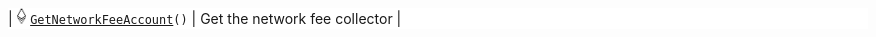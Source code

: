 | [<img src=e.png height=16>][Os14] [`GetNetworkFeeAccount`][O14]`()`                | Get the network fee collector                                                                    |

[ArbAddressTable_link]: https://github.com/OffchainLabs/nitro/blob/master/precompiles/ArbAddressTable.go
[ArbAggregator_link]: https://github.com/OffchainLabs/nitro/blob/master/precompiles/ArbAddressTable.go
[ArbBLS_link]: https://github.com/OffchainLabs/nitro/blob/master/precompiles/ArbBLS.go
[ArbDebug_link]: https://github.com/OffchainLabs/nitro/blob/master/precompiles/ArbDebug.go
[ArbFunctionTable_link]: https://github.com/OffchainLabs/nitro/blob/master/precompiles/ArbFunctionTable.go
[ArbInfo_link]: https://github.com/OffchainLabs/nitro/blob/master/precompiles/ArbInfo.go
[ArbGasInfo_link]: https://github.com/OffchainLabs/nitro/blob/master/precompiles/ArbGasInfo.go
[ArbosTest_link]: https://github.com/OffchainLabs/nitro/blob/master/precompiles/ArbosTest.go
[ArbOwner_link]: https://github.com/OffchainLabs/nitro/blob/master/precompiles/ArbOwner.go
[ArbOwnerPublic_link]: https://github.com/OffchainLabs/nitro/blob/master/precompiles/ArbOwnerPublic.go
[ArbRetryableTx_link]: https://github.com/OffchainLabs/nitro/blob/master/precompiles/ArbRetryableTx.go
[ArbStatistics_link]: https://github.com/OffchainLabs/nitro/blob/master/precompiles/ArbStatistics.go
[ArbSys_link]: https://github.com/OffchainLabs/nitro/blob/master/precompiles/ArbSys.go
[AT0]: https://github.com/OffchainLabs/nitro/blob/704e82bb38ae3ccd70c35e31934c7b45f6c25561/precompiles/ArbAddressTable.go#L18
[AT1]: https://github.com/OffchainLabs/nitro/blob/704e82bb38ae3ccd70c35e31934c7b45f6c25561/precompiles/ArbAddressTable.go#L23
[AT2]: https://github.com/OffchainLabs/nitro/blob/704e82bb38ae3ccd70c35e31934c7b45f6c25561/precompiles/ArbAddressTable.go#L28
[AT3]: https://github.com/OffchainLabs/nitro/blob/704e82bb38ae3ccd70c35e31934c7b45f6c25561/precompiles/ArbAddressTable.go#L41
[AT4]: https://github.com/OffchainLabs/nitro/blob/704e82bb38ae3ccd70c35e31934c7b45f6c25561/precompiles/ArbAddressTable.go#L53
[AT5]: https://github.com/OffchainLabs/nitro/blob/704e82bb38ae3ccd70c35e31934c7b45f6c25561/precompiles/ArbAddressTable.go#L68
[AT6]: https://github.com/OffchainLabs/nitro/blob/704e82bb38ae3ccd70c35e31934c7b45f6c25561/precompiles/ArbAddressTable.go#L74
[ATs0]: https://github.com/OffchainLabs/nitro/blob/704e82bb38ae3ccd70c35e31934c7b45f6c25561/solgen/src/precompiles/ArbAddressTable.sol#L31
[ATs1]: https://github.com/OffchainLabs/nitro/blob/704e82bb38ae3ccd70c35e31934c7b45f6c25561/solgen/src/precompiles/ArbAddressTable.sol#L38
[ATs2]: https://github.com/OffchainLabs/nitro/blob/704e82bb38ae3ccd70c35e31934c7b45f6c25561/solgen/src/precompiles/ArbAddressTable.sol#L46
[ATs3]: https://github.com/OffchainLabs/nitro/blob/704e82bb38ae3ccd70c35e31934c7b45f6c25561/solgen/src/precompiles/ArbAddressTable.sol#L55
[ATs4]: https://github.com/OffchainLabs/nitro/blob/704e82bb38ae3ccd70c35e31934c7b45f6c25561/solgen/src/precompiles/ArbAddressTable.sol#L61
[ATs5]: https://github.com/OffchainLabs/nitro/blob/704e82bb38ae3ccd70c35e31934c7b45f6c25561/solgen/src/precompiles/ArbAddressTable.sol#L68
[ATs6]: https://github.com/OffchainLabs/nitro/blob/704e82bb38ae3ccd70c35e31934c7b45f6c25561/solgen/src/precompiles/ArbAddressTable.sol#L73
[A0]: https://github.com/OffchainLabs/nitro/blob/704e82bb38ae3ccd70c35e31934c7b45f6c25561/precompiles/ArbAggregator.go#L22
[A1]: https://github.com/OffchainLabs/nitro/blob/704e82bb38ae3ccd70c35e31934c7b45f6c25561/precompiles/ArbAggregator.go#L39
[A2]: https://github.com/OffchainLabs/nitro/blob/704e82bb38ae3ccd70c35e31934c7b45f6c25561/precompiles/ArbAggregator.go#L48
[A3]: https://github.com/OffchainLabs/nitro/blob/704e82bb38ae3ccd70c35e31934c7b45f6c25561/precompiles/ArbAggregator.go#L53
[A4]: https://github.com/OffchainLabs/nitro/blob/704e82bb38ae3ccd70c35e31934c7b45f6c25561/precompiles/ArbAggregator.go#L70
[A5]: https://github.com/OffchainLabs/nitro/blob/704e82bb38ae3ccd70c35e31934c7b45f6c25561/precompiles/ArbAggregator.go#L75
[A6]: https://github.com/OffchainLabs/nitro/blob/704e82bb38ae3ccd70c35e31934c7b45f6c25561/precompiles/ArbAggregator.go#L87
[A7]: https://github.com/OffchainLabs/nitro/blob/704e82bb38ae3ccd70c35e31934c7b45f6c25561/precompiles/ArbAggregator.go#L92
[A8]: https://github.com/OffchainLabs/nitro/blob/704e82bb38ae3ccd70c35e31934c7b45f6c25561/precompiles/ArbAggregator.go#L104
[A9]: https://github.com/OffchainLabs/nitro/blob/704e82bb38ae3ccd70c35e31934c7b45f6c25561/precompiles/ArbAggregator.go#L109
[As0]: https://github.com/OffchainLabs/nitro/blob/704e82bb38ae3ccd70c35e31934c7b45f6c25561/solgen/src/precompiles/ArbAggregator.sol#L28
[As1]: https://github.com/OffchainLabs/nitro/blob/704e82bb38ae3ccd70c35e31934c7b45f6c25561/solgen/src/precompiles/ArbAggregator.sol#L32
[As2]: https://github.com/OffchainLabs/nitro/blob/704e82bb38ae3ccd70c35e31934c7b45f6c25561/solgen/src/precompiles/ArbAggregator.sol#L35
[As3]: https://github.com/OffchainLabs/nitro/blob/704e82bb38ae3ccd70c35e31934c7b45f6c25561/solgen/src/precompiles/ArbAggregator.sol#L40
[As4]: https://github.com/OffchainLabs/nitro/blob/704e82bb38ae3ccd70c35e31934c7b45f6c25561/solgen/src/precompiles/ArbAggregator.sol#L45
[As5]: https://github.com/OffchainLabs/nitro/blob/704e82bb38ae3ccd70c35e31934c7b45f6c25561/solgen/src/precompiles/ArbAggregator.sol#L51
[As6]: https://github.com/OffchainLabs/nitro/blob/704e82bb38ae3ccd70c35e31934c7b45f6c25561/solgen/src/precompiles/ArbAggregator.sol#L56
[As7]: https://github.com/OffchainLabs/nitro/blob/704e82bb38ae3ccd70c35e31934c7b45f6c25561/solgen/src/precompiles/ArbAggregator.sol#L62
[As8]: https://github.com/OffchainLabs/nitro/blob/704e82bb38ae3ccd70c35e31934c7b45f6c25561/solgen/src/precompiles/ArbAggregator.sol#L66
[As9]: https://github.com/OffchainLabs/nitro/blob/704e82bb38ae3ccd70c35e31934c7b45f6c25561/solgen/src/precompiles/ArbAggregator.sol#L73
[B0]: https://github.com/OffchainLabs/nitro/blob/704e82bb38ae3ccd70c35e31934c7b45f6c25561/precompiles/ArbBLS.go#L27
[B1]: https://github.com/OffchainLabs/nitro/blob/704e82bb38ae3ccd70c35e31934c7b45f6c25561/precompiles/ArbBLS.go#L32
[B2]: https://github.com/OffchainLabs/nitro/blob/704e82bb38ae3ccd70c35e31934c7b45f6c25561/precompiles/ArbBLS.go#L37
[B3]: https://github.com/OffchainLabs/nitro/blob/704e82bb38ae3ccd70c35e31934c7b45f6c25561/precompiles/ArbBLS.go#L46
[Bs0]: https://github.com/OffchainLabs/nitro/blob/704e82bb38ae3ccd70c35e31934c7b45f6c25561/solgen/src/precompiles/ArbBLS.sol#L44
[Bs1]: https://github.com/OffchainLabs/nitro/blob/704e82bb38ae3ccd70c35e31934c7b45f6c25561/solgen/src/precompiles/ArbBLS.sol#L52
[Bs2]: https://github.com/OffchainLabs/nitro/blob/704e82bb38ae3ccd70c35e31934c7b45f6c25561/solgen/src/precompiles/ArbBLS.sol#L63
[Bs3]: https://github.com/OffchainLabs/nitro/blob/704e82bb38ae3ccd70c35e31934c7b45f6c25561/solgen/src/precompiles/ArbBLS.sol#L66
[Bd0]: https://github.com/OffchainLabs/nitro/blob/704e82bb38ae3ccd70c35e31934c7b45f6c25561/precompiles/ArbBLS.go#L17
[Bd1]: https://github.com/OffchainLabs/nitro/blob/704e82bb38ae3ccd70c35e31934c7b45f6c25561/precompiles/ArbBLS.go#L22
[Bds0]: https://github.com/OffchainLabs/nitro/blob/704e82bb38ae3ccd70c35e31934c7b45f6c25561/solgen/src/precompiles/ArbBLS.sol#L25
[Bds1]: https://github.com/OffchainLabs/nitro/blob/704e82bb38ae3ccd70c35e31934c7b45f6c25561/solgen/src/precompiles/ArbBLS.sol#L33
[D0]: https://github.com/OffchainLabs/nitro/blob/704e82bb38ae3ccd70c35e31934c7b45f6c25561/precompiles/ArbDebug.go#L38
[D1]: https://github.com/OffchainLabs/nitro/blob/704e82bb38ae3ccd70c35e31934c7b45f6c25561/precompiles/ArbDebug.go#L19
[Ds0]: https://github.com/OffchainLabs/nitro/blob/704e82bb38ae3ccd70c35e31934c7b45f6c25561/solgen/src/precompiles/ArbDebug.sol#L27
[Ds1]: https://github.com/OffchainLabs/nitro/blob/704e82bb38ae3ccd70c35e31934c7b45f6c25561/solgen/src/precompiles/ArbDebug.sol#L30
[De0]: https://github.com/OffchainLabs/nitro/blob/704e82bb38ae3ccd70c35e31934c7b45f6c25561/precompiles/ArbDebug.go#L24
[De1]: https://github.com/OffchainLabs/nitro/blob/704e82bb38ae3ccd70c35e31934c7b45f6c25561/precompiles/ArbDebug.go#L29
[De2]: https://github.com/OffchainLabs/nitro/blob/704e82bb38ae3ccd70c35e31934c7b45f6c25561/precompiles/ArbDebug.go#L13
[Des1]: https://github.com/OffchainLabs/nitro/blob/704e82bb38ae3ccd70c35e31934c7b45f6c25561/solgen/src/precompiles/ArbDebug.sol#L34
[Des2]: https://github.com/OffchainLabs/nitro/blob/704e82bb38ae3ccd70c35e31934c7b45f6c25561/solgen/src/precompiles/ArbDebug.sol#L41
[FT0]: https://github.com/OffchainLabs/nitro/blob/704e82bb38ae3ccd70c35e31934c7b45f6c25561/precompiles/ArbFunctionTable.go#L30
[FT1]: https://github.com/OffchainLabs/nitro/blob/704e82bb38ae3ccd70c35e31934c7b45f6c25561/precompiles/ArbFunctionTable.go#L25
[FT2]: https://github.com/OffchainLabs/nitro/blob/704e82bb38ae3ccd70c35e31934c7b45f6c25561/precompiles/ArbFunctionTable.go#L20
[FTs0]: https://github.com/OffchainLabs/nitro/blob/704e82bb38ae3ccd70c35e31934c7b45f6c25561/solgen/src/precompiles/ArbFunctionTable.sol#L35
[FTs1]: https://github.com/OffchainLabs/nitro/blob/704e82bb38ae3ccd70c35e31934c7b45f6c25561/solgen/src/precompiles/ArbFunctionTable.sol#L32
[FTs2]: https://github.com/OffchainLabs/nitro/blob/704e82bb38ae3ccd70c35e31934c7b45f6c25561/solgen/src/precompiles/ArbFunctionTable.sol#L29
[GI0]: https://github.com/OffchainLabs/nitro/blob/704e82bb38ae3ccd70c35e31934c7b45f6c25561/precompiles/ArbGasInfo.go#L27
[GI1]: https://github.com/OffchainLabs/nitro/blob/704e82bb38ae3ccd70c35e31934c7b45f6c25561/precompiles/ArbGasInfo.go#L63
[GI2]: https://github.com/OffchainLabs/nitro/blob/704e82bb38ae3ccd70c35e31934c7b45f6c25561/precompiles/ArbGasInfo.go#L75
[GI3]: https://github.com/OffchainLabs/nitro/blob/704e82bb38ae3ccd70c35e31934c7b45f6c25561/precompiles/ArbGasInfo.go#L99
[GI4]: https://github.com/OffchainLabs/nitro/blob/704e82bb38ae3ccd70c35e31934c7b45f6c25561/precompiles/ArbGasInfo.go#L111
[GI5]: https://github.com/OffchainLabs/nitro/blob/704e82bb38ae3ccd70c35e31934c7b45f6c25561/precompiles/ArbGasInfo.go#L120
[GI6]: https://github.com/OffchainLabs/nitro/blob/704e82bb38ae3ccd70c35e31934c7b45f6c25561/precompiles/ArbGasInfo.go#L125
[GI7]: https://github.com/OffchainLabs/nitro/blob/704e82bb38ae3ccd70c35e31934c7b45f6c25561/precompiles/ArbGasInfo.go#L130
[GI8]: https://github.com/OffchainLabs/nitro/blob/704e82bb38ae3ccd70c35e31934c7b45f6c25561/precompiles/ArbGasInfo.go#L135
[GI9]: https://github.com/OffchainLabs/nitro/blob/704e82bb38ae3ccd70c35e31934c7b45f6c25561/precompiles/ArbGasInfo.go#L140
[GI10]: https://github.com/OffchainLabs/nitro/blob/704e82bb38ae3ccd70c35e31934c7b45f6c25561/precompiles/ArbGasInfo.go#L145
[GI11]: https://github.com/OffchainLabs/nitro/blob/704e82bb38ae3ccd70c35e31934c7b45f6c25561/precompiles/ArbGasInfo.go#L150
[GI12]: https://github.com/OffchainLabs/nitro/blob/704e82bb38ae3ccd70c35e31934c7b45f6c25561/precompiles/ArbGasInfo.go#L155
[GI13]: https://github.com/OffchainLabs/nitro/blob/704e82bb38ae3ccd70c35e31934c7b45f6c25561/precompiles/ArbGasInfo.go#L160
[GIs0]: https://github.com/OffchainLabs/nitro/blob/704e82bb38ae3ccd70c35e31934c7b45f6c25561/solgen/src/precompiles/ArbGasInfo.sol#L36
[GIs1]: https://github.com/OffchainLabs/nitro/blob/704e82bb38ae3ccd70c35e31934c7b45f6c25561/solgen/src/precompiles/ArbGasInfo.sol#L58
[GIs2]: https://github.com/OffchainLabs/nitro/blob/704e82bb38ae3ccd70c35e31934c7b45f6c25561/solgen/src/precompiles/ArbGasInfo.sol#L72
[GIs3]: https://github.com/OffchainLabs/nitro/blob/704e82bb38ae3ccd70c35e31934c7b45f6c25561/solgen/src/precompiles/ArbGasInfo.sol#L83
[GIs4]: https://github.com/OffchainLabs/nitro/blob/704e82bb38ae3ccd70c35e31934c7b45f6c25561/solgen/src/precompiles/ArbGasInfo.sol#L94
[GIs5]: https://github.com/OffchainLabs/nitro/blob/704e82bb38ae3ccd70c35e31934c7b45f6c25561/solgen/src/precompiles/ArbGasInfo.sol#L104
[GIs6]: https://github.com/OffchainLabs/nitro/blob/704e82bb38ae3ccd70c35e31934c7b45f6c25561/solgen/src/precompiles/ArbGasInfo.sol#L107
[GIs7]: https://github.com/OffchainLabs/nitro/blob/704e82bb38ae3ccd70c35e31934c7b45f6c25561/solgen/src/precompiles/ArbGasInfo.sol#L110
[GIs8]: https://github.com/OffchainLabs/nitro/blob/704e82bb38ae3ccd70c35e31934c7b45f6c25561/solgen/src/precompiles/ArbGasInfo.sol#L113
[GIs9]: https://github.com/OffchainLabs/nitro/blob/704e82bb38ae3ccd70c35e31934c7b45f6c25561/solgen/src/precompiles/ArbGasInfo.sol#L116
[GIs10]: https://github.com/OffchainLabs/nitro/blob/704e82bb38ae3ccd70c35e31934c7b45f6c25561/solgen/src/precompiles/ArbGasInfo.sol#L119
[GIs11]: https://github.com/OffchainLabs/nitro/blob/704e82bb38ae3ccd70c35e31934c7b45f6c25561/solgen/src/precompiles/ArbGasInfo.sol#L122
[GIs12]: https://github.com/OffchainLabs/nitro/blob/704e82bb38ae3ccd70c35e31934c7b45f6c25561/solgen/src/precompiles/ArbGasInfo.sol#L125
[GIs13]: https://github.com/OffchainLabs/nitro/blob/704e82bb38ae3ccd70c35e31934c7b45f6c25561/solgen/src/precompiles/ArbGasInfo.sol#L128
[I0]: https://github.com/OffchainLabs/nitro/blob/704e82bb38ae3ccd70c35e31934c7b45f6c25561/precompiles/ArbInfo.go#L18
[I1]: https://github.com/OffchainLabs/nitro/blob/704e82bb38ae3ccd70c35e31934c7b45f6c25561/precompiles/ArbInfo.go#L26
[Is0]: https://github.com/OffchainLabs/nitro/blob/704e82bb38ae3ccd70c35e31934c7b45f6c25561/solgen/src/precompiles/ArbInfo.sol#L25
[Is1]: https://github.com/OffchainLabs/nitro/blob/704e82bb38ae3ccd70c35e31934c7b45f6c25561/solgen/src/precompiles/ArbInfo.sol#L28
[T0]: https://github.com/OffchainLabs/nitro/blob/704e82bb38ae3ccd70c35e31934c7b45f6c25561/precompiles/ArbosTest.go#L17
[Ts0]: https://github.com/OffchainLabs/nitro/blob/704e82bb38ae3ccd70c35e31934c7b45f6c25561/solgen/src/precompiles/ArbosTest.sol#L27
[O0]: https://github.com/OffchainLabs/nitro/blob/704e82bb38ae3ccd70c35e31934c7b45f6c25561/precompiles/ArbOwner.go#L24
[O1]: https://github.com/OffchainLabs/nitro/blob/704e82bb38ae3ccd70c35e31934c7b45f6c25561/precompiles/ArbOwner.go#L29
[O2]: https://github.com/OffchainLabs/nitro/blob/704e82bb38ae3ccd70c35e31934c7b45f6c25561/precompiles/ArbOwner.go#L38
[O3]: https://github.com/OffchainLabs/nitro/blob/704e82bb38ae3ccd70c35e31934c7b45f6c25561/precompiles/ArbOwner.go#L43
[O4]: https://github.com/OffchainLabs/nitro/blob/704e82bb38ae3ccd70c35e31934c7b45f6c25561/precompiles/ArbOwner.go#L48
[O5]: https://github.com/OffchainLabs/nitro/blob/704e82bb38ae3ccd70c35e31934c7b45f6c25561/precompiles/ArbOwner.go#L53
[O6]: https://github.com/OffchainLabs/nitro/blob/704e82bb38ae3ccd70c35e31934c7b45f6c25561/precompiles/ArbOwner.go#L58
[O7]: https://github.com/OffchainLabs/nitro/blob/704e82bb38ae3ccd70c35e31934c7b45f6c25561/precompiles/ArbOwner.go#L63
[O8]: https://github.com/OffchainLabs/nitro/blob/704e82bb38ae3ccd70c35e31934c7b45f6c25561/precompiles/ArbOwner.go#L68
[O9]: https://github.com/OffchainLabs/nitro/blob/704e82bb38ae3ccd70c35e31934c7b45f6c25561/precompiles/ArbOwner.go#L73
[O10]: https://github.com/OffchainLabs/nitro/blob/704e82bb38ae3ccd70c35e31934c7b45f6c25561/precompiles/ArbOwner.go#L78
[O11]: https://github.com/OffchainLabs/nitro/blob/704e82bb38ae3ccd70c35e31934c7b45f6c25561/precompiles/ArbOwner.go#L83
[O12]: https://github.com/OffchainLabs/nitro/blob/704e82bb38ae3ccd70c35e31934c7b45f6c25561/precompiles/ArbOwner.go#L88
[O13]: https://github.com/OffchainLabs/nitro/blob/704e82bb38ae3ccd70c35e31934c7b45f6c25561/precompiles/ArbOwner.go#L93
[O14]: https://github.com/OffchainLabs/nitro/blob/704e82bb38ae3ccd70c35e31934c7b45f6c25561/precompiles/ArbOwner.go#L98
[O15]: https://github.com/OffchainLabs/nitro/blob/704e82bb38ae3ccd70c35e31934c7b45f6c25561/precompiles/ArbOwner.go#L103
[Os0]: https://github.com/OffchainLabs/nitro/blob/704e82bb38ae3ccd70c35e31934c7b45f6c25561/solgen/src/precompiles/ArbOwner.sol#L30
[Os1]: https://github.com/OffchainLabs/nitro/blob/704e82bb38ae3ccd70c35e31934c7b45f6c25561/solgen/src/precompiles/ArbOwner.sol#L33
[Os2]: https://github.com/OffchainLabs/nitro/blob/704e82bb38ae3ccd70c35e31934c7b45f6c25561/solgen/src/precompiles/ArbOwner.sol#L36
[Os3]: https://github.com/OffchainLabs/nitro/blob/704e82bb38ae3ccd70c35e31934c7b45f6c25561/solgen/src/precompiles/ArbOwner.sol#L39
[Os4]: https://github.com/OffchainLabs/nitro/blob/704e82bb38ae3ccd70c35e31934c7b45f6c25561/solgen/src/precompiles/ArbOwner.sol#L42
[Os5]: https://github.com/OffchainLabs/nitro/blob/704e82bb38ae3ccd70c35e31934c7b45f6c25561/solgen/src/precompiles/ArbOwner.sol#L45
[Os6]: https://github.com/OffchainLabs/nitro/blob/704e82bb38ae3ccd70c35e31934c7b45f6c25561/solgen/src/precompiles/ArbOwner.sol#L48
[Os7]: https://github.com/OffchainLabs/nitro/blob/704e82bb38ae3ccd70c35e31934c7b45f6c25561/solgen/src/precompiles/ArbOwner.sol#L51
[Os8]: https://github.com/OffchainLabs/nitro/blob/704e82bb38ae3ccd70c35e31934c7b45f6c25561/solgen/src/precompiles/ArbOwner.sol#L54
[Os9]: https://github.com/OffchainLabs/nitro/blob/704e82bb38ae3ccd70c35e31934c7b45f6c25561/solgen/src/precompiles/ArbOwner.sol#L57
[Os10]: https://github.com/OffchainLabs/nitro/blob/704e82bb38ae3ccd70c35e31934c7b45f6c25561/solgen/src/precompiles/ArbOwner.sol#L60
[Os11]: https://github.com/OffchainLabs/nitro/blob/704e82bb38ae3ccd70c35e31934c7b45f6c25561/solgen/src/precompiles/ArbOwner.sol#L63
[Os12]: https://github.com/OffchainLabs/nitro/blob/704e82bb38ae3ccd70c35e31934c7b45f6c25561/solgen/src/precompiles/ArbOwner.sol#L66
[Os13]: https://github.com/OffchainLabs/nitro/blob/704e82bb38ae3ccd70c35e31934c7b45f6c25561/solgen/src/precompiles/ArbOwner.sol#L69
[Os14]: https://github.com/OffchainLabs/nitro/blob/704e82bb38ae3ccd70c35e31934c7b45f6c25561/solgen/src/precompiles/ArbOwner.sol#L72
[Os15]: https://github.com/OffchainLabs/nitro/blob/704e82bb38ae3ccd70c35e31934c7b45f6c25561/solgen/src/precompiles/ArbOwner.sol#L75
[Oe0]: https://github.com/OffchainLabs/nitro/blob/704e82bb38ae3ccd70c35e31934c7b45f6c25561/precompiles/wrapper.go#L105
[Oes0]: https://github.com/OffchainLabs/nitro/blob/704e82bb38ae3ccd70c35e31934c7b45f6c25561/solgen/src/precompiles/ArbOwner.sol#L78
[OP0]: https://github.com/OffchainLabs/nitro/blob/704e82bb38ae3ccd70c35e31934c7b45f6c25561/precompiles/ArbOwnerPublic.go#L24
[OP1]: https://github.com/OffchainLabs/nitro/blob/704e82bb38ae3ccd70c35e31934c7b45f6c25561/precompiles/ArbOwnerPublic.go#L19
[OP2]: https://github.com/OffchainLabs/nitro/blob/704e82bb38ae3ccd70c35e31934c7b45f6c25561/precompiles/ArbOwnerPublic.go#L29
[OPs0]: https://github.com/OffchainLabs/nitro/blob/704e82bb38ae3ccd70c35e31934c7b45f6c25561/solgen/src/precompiles/ArbOwnerPublic.sol#L25
[OPs1]: https://github.com/OffchainLabs/nitro/blob/704e82bb38ae3ccd70c35e31934c7b45f6c25561/solgen/src/precompiles/ArbOwnerPublic.sol#L28
[OPs2]: https://github.com/OffchainLabs/nitro/blob/704e82bb38ae3ccd70c35e31934c7b45f6c25561/solgen/src/precompiles/ArbOwnerPublic.sol#L31
[RT0]: https://github.com/OffchainLabs/nitro/blob/704e82bb38ae3ccd70c35e31934c7b45f6c25561/precompiles/ArbRetryableTx.go#L184
[RT1]: https://github.com/OffchainLabs/nitro/blob/704e82bb38ae3ccd70c35e31934c7b45f6c25561/precompiles/ArbRetryableTx.go#L171
[RT2]: https://github.com/OffchainLabs/nitro/blob/704e82bb38ae3ccd70c35e31934c7b45f6c25561/precompiles/ArbRetryableTx.go#L110
[RT3]: https://github.com/OffchainLabs/nitro/blob/704e82bb38ae3ccd70c35e31934c7b45f6c25561/precompiles/ArbRetryableTx.go#L115
[RT4]: https://github.com/OffchainLabs/nitro/blob/704e82bb38ae3ccd70c35e31934c7b45f6c25561/precompiles/ArbRetryableTx.go#L132
[RT5]: https://github.com/OffchainLabs/nitro/blob/704e82bb38ae3ccd70c35e31934c7b45f6c25561/precompiles/ArbRetryableTx.go#L36
[RTs0]: https://github.com/OffchainLabs/nitro/blob/704e82bb38ae3ccd70c35e31934c7b45f6c25561/solgen/src/precompiles/ArbRetryableTx.sol#L70
[RTs1]: https://github.com/OffchainLabs/nitro/blob/704e82bb38ae3ccd70c35e31934c7b45f6c25561/solgen/src/precompiles/ArbRetryableTx.sol#L63
[RTs2]: https://github.com/OffchainLabs/nitro/blob/704e82bb38ae3ccd70c35e31934c7b45f6c25561/solgen/src/precompiles/ArbRetryableTx.sol#L38
[RTs3]: https://github.com/OffchainLabs/nitro/blob/704e82bb38ae3ccd70c35e31934c7b45f6c25561/solgen/src/precompiles/ArbRetryableTx.sol#L45
[RTs4]: https://github.com/OffchainLabs/nitro/blob/704e82bb38ae3ccd70c35e31934c7b45f6c25561/solgen/src/precompiles/ArbRetryableTx.sol#L55
[RTs5]: https://github.com/OffchainLabs/nitro/blob/704e82bb38ae3ccd70c35e31934c7b45f6c25561/solgen/src/precompiles/ArbRetryableTx.sol#L32
[RTe0]: https://github.com/OffchainLabs/nitro/blob/704e82bb38ae3ccd70c35e31934c7b45f6c25561/arbos/tx_processor.go#L143
[RTe1]: https://github.com/OffchainLabs/nitro/blob/704e82bb38ae3ccd70c35e31934c7b45f6c25561/precompiles/ArbRetryableTx.go#L163
[RTe2]: https://github.com/OffchainLabs/nitro/blob/704e82bb38ae3ccd70c35e31934c7b45f6c25561/arbos/tx_processor.go#L186
[RTe3]: https://github.com/OffchainLabs/nitro/blob/704e82bb38ae3ccd70c35e31934c7b45f6c25561/precompiles/ArbRetryableTx.go#L209
[RTes0]: https://github.com/OffchainLabs/nitro/blob/704e82bb38ae3ccd70c35e31934c7b45f6c25561/solgen/src/precompiles/ArbRetryableTx.sol#L72
[RTes1]: https://github.com/OffchainLabs/nitro/blob/704e82bb38ae3ccd70c35e31934c7b45f6c25561/solgen/src/precompiles/ArbRetryableTx.sol#L73
[RTes2]: https://github.com/OffchainLabs/nitro/blob/704e82bb38ae3ccd70c35e31934c7b45f6c25561/solgen/src/precompiles/ArbRetryableTx.sol#L74
[RTes3]: https://github.com/OffchainLabs/nitro/blob/704e82bb38ae3ccd70c35e31934c7b45f6c25561/solgen/src/precompiles/ArbRetryableTx.sol#L81
[old_event_link]: https://github.com/OffchainLabs/arb-os/blob/704e82bb38ae3ccd70c35e31934c7b45f6c25561/arb_os/arbretryable.mini#L90
[ST0]: https://github.com/OffchainLabs/nitro/blob/704e82bb38ae3ccd70c35e31934c7b45f6c25561/precompiles/ArbStatistics.go#L19
[STs0]: https://github.com/OffchainLabs/nitro/blob/704e82bb38ae3ccd70c35e31934c7b45f6c25561/solgen/src/precompiles/ArbStatistics.sol#L32
[S0]: https://github.com/OffchainLabs/nitro/blob/704e82bb38ae3ccd70c35e31934c7b45f6c25561/precompiles/ArbSys.go#L30
[S1]: https://github.com/OffchainLabs/nitro/blob/704e82bb38ae3ccd70c35e31934c7b45f6c25561/precompiles/ArbSys.go#L35
[S2]: https://github.com/OffchainLabs/nitro/blob/704e82bb38ae3ccd70c35e31934c7b45f6c25561/precompiles/ArbSys.go#L50
[S3]: https://github.com/OffchainLabs/nitro/blob/704e82bb38ae3ccd70c35e31934c7b45f6c25561/precompiles/ArbSys.go#L55
[S4]: https://github.com/OffchainLabs/nitro/blob/704e82bb38ae3ccd70c35e31934c7b45f6c25561/precompiles/ArbSys.go#L61
[S5]: https://github.com/OffchainLabs/nitro/blob/704e82bb38ae3ccd70c35e31934c7b45f6c25561/precompiles/ArbSys.go#L66
[S6]: https://github.com/OffchainLabs/nitro/blob/704e82bb38ae3ccd70c35e31934c7b45f6c25561/precompiles/ArbSys.go#L71
[S7]: https://github.com/OffchainLabs/nitro/blob/704e82bb38ae3ccd70c35e31934c7b45f6c25561/precompiles/ArbSys.go#L76
[S8]: https://github.com/OffchainLabs/nitro/blob/704e82bb38ae3ccd70c35e31934c7b45f6c25561/precompiles/ArbSys.go#L82
[S9]: https://github.com/OffchainLabs/nitro/blob/704e82bb38ae3ccd70c35e31934c7b45f6c25561/precompiles/ArbSys.go#L98
[S10]: https://github.com/OffchainLabs/nitro/blob/704e82bb38ae3ccd70c35e31934c7b45f6c25561/precompiles/ArbSys.go#L171
[S11]: https://github.com/OffchainLabs/nitro/blob/704e82bb38ae3ccd70c35e31934c7b45f6c25561/precompiles/ArbSys.go#L187
[Ss0]: https://github.com/OffchainLabs/nitro/blob/704e82bb38ae3ccd70c35e31934c7b45f6c25561/solgen/src/precompiles/ArbSys.sol#L31
[Ss1]: https://github.com/OffchainLabs/nitro/blob/704e82bb38ae3ccd70c35e31934c7b45f6c25561/solgen/src/precompiles/ArbSys.sol#L37
[Ss2]: https://github.com/OffchainLabs/nitro/blob/704e82bb38ae3ccd70c35e31934c7b45f6c25561/solgen/src/precompiles/ArbSys.sol#L43
[Ss3]: https://github.com/OffchainLabs/nitro/blob/704e82bb38ae3ccd70c35e31934c7b45f6c25561/solgen/src/precompiles/ArbSys.sol#L49
[Ss4]: https://github.com/OffchainLabs/nitro/blob/704e82bb38ae3ccd70c35e31934c7b45f6c25561/solgen/src/precompiles/ArbSys.sol#L55
[Ss5]: https://github.com/OffchainLabs/nitro/blob/704e82bb38ae3ccd70c35e31934c7b45f6c25561/solgen/src/precompiles/ArbSys.sol#L61
[Ss6]: https://github.com/OffchainLabs/nitro/blob/704e82bb38ae3ccd70c35e31934c7b45f6c25561/solgen/src/precompiles/ArbSys.sol#L69
[Ss7]: https://github.com/OffchainLabs/nitro/blob/704e82bb38ae3ccd70c35e31934c7b45f6c25561/solgen/src/precompiles/ArbSys.sol#L78
[Ss8]: https://github.com/OffchainLabs/nitro/blob/704e82bb38ae3ccd70c35e31934c7b45f6c25561/solgen/src/precompiles/ArbSys.sol#L84
[Ss9]: https://github.com/OffchainLabs/nitro/blob/704e82bb38ae3ccd70c35e31934c7b45f6c25561/solgen/src/precompiles/ArbSys.sol#L100
[Ss10]: https://github.com/OffchainLabs/nitro/blob/704e82bb38ae3ccd70c35e31934c7b45f6c25561/solgen/src/precompiles/ArbSys.sol#L111
[Ss11]: https://github.com/OffchainLabs/nitro/blob/704e82bb38ae3ccd70c35e31934c7b45f6c25561/solgen/src/precompiles/ArbSys.sol#L92
[Se0]: https://github.com/OffchainLabs/nitro/blob/704e82bb38ae3ccd70c35e31934c7b45f6c25561/precompiles/ArbSys.go#L152
[Se1]: https://github.com/OffchainLabs/nitro/blob/704e82bb38ae3ccd70c35e31934c7b45f6c25561/precompiles/ArbSys.go#L138
[Ses0]: https://github.com/OffchainLabs/nitro/blob/704e82bb38ae3ccd70c35e31934c7b45f6c25561/solgen/src/precompiles/ArbSys.sol#L124
[Ses1]: https://github.com/OffchainLabs/nitro/blob/704e82bb38ae3ccd70c35e31934c7b45f6c25561/solgen/src/precompiles/ArbSys.sol#L143
[Sr0]: https://github.com/OffchainLabs/arb-os/blob/89e36db597c4857a4dac3efd7cc01b13c7845cc0/arb_os/arbsys.mini#L335
[Sr1]: https://github.com/OffchainLabs/arb-os/blob/89e36db597c4857a4dac3efd7cc01b13c7845cc0/arb_os/arbsys.mini#L315
[Srs0]: https://github.com/OffchainLabs/arb-os/blob/89e36db597c4857a4dac3efd7cc01b13c7845cc0/contracts/arbos/builtin/ArbSys.sol#L51
[Srs1]: https://github.com/OffchainLabs/arb-os/blob/89e36db597c4857a4dac3efd7cc01b13c7845cc0/contracts/arbos/builtin/ArbSys.sol#L42